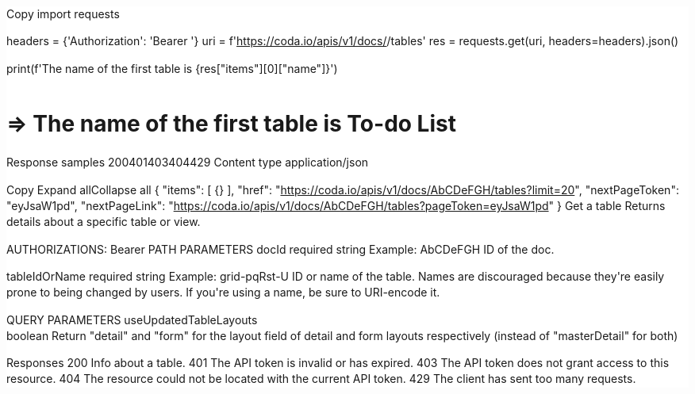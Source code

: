 Copy
import requests

headers = {'Authorization': 'Bearer <your API token>'}
uri = f'https://coda.io/apis/v1/docs/<doc ID>/tables'
res = requests.get(uri, headers=headers).json()

print(f'The name of the first table is {res["items"][0]["name"]}')
# => The name of the first table is To-do List
Response samples
200401403404429
Content type
application/json

Copy
Expand allCollapse all
{
"items": [
{}
],
"href": "https://coda.io/apis/v1/docs/AbCDeFGH/tables?limit=20",
"nextPageToken": "eyJsaW1pd",
"nextPageLink": "https://coda.io/apis/v1/docs/AbCDeFGH/tables?pageToken=eyJsaW1pd"
}
Get a table
Returns details about a specific table or view.

AUTHORIZATIONS:
Bearer
PATH PARAMETERS
docId
required
string
Example: AbCDeFGH
ID of the doc.

tableIdOrName
required
string
Example: grid-pqRst-U
ID or name of the table. Names are discouraged because they're easily prone to being changed by users. If you're using a name, be sure to URI-encode it.

QUERY PARAMETERS
useUpdatedTableLayouts	
boolean
Return "detail" and "form" for the layout field of detail and form layouts respectively (instead of "masterDetail" for both)

Responses
200 Info about a table.
401 The API token is invalid or has expired.
403 The API token does not grant access to this resource.
404 The resource could not be located with the current API token.
429 The client has sent too many requests.
